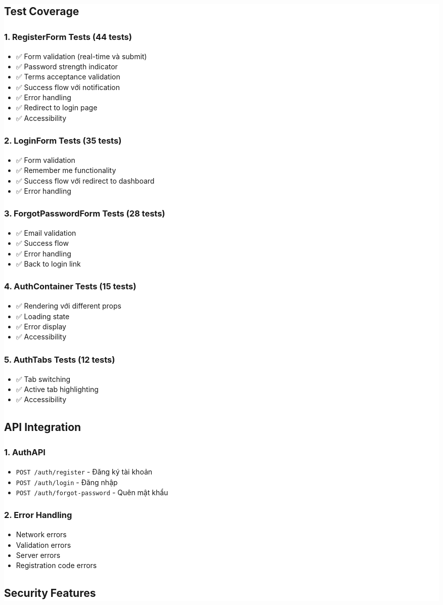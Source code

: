 ## Test Coverage

### 1. RegisterForm Tests (44 tests)
- ✅ Form validation (real-time và submit)
- ✅ Password strength indicator
- ✅ Terms acceptance validation
- ✅ Success flow với notification
- ✅ Error handling
- ✅ Redirect to login page
- ✅ Accessibility

### 2. LoginForm Tests (35 tests)
- ✅ Form validation
- ✅ Remember me functionality
- ✅ Success flow với redirect to dashboard
- ✅ Error handling

### 3. ForgotPasswordForm Tests (28 tests)
- ✅ Email validation
- ✅ Success flow
- ✅ Error handling
- ✅ Back to login link

### 4. AuthContainer Tests (15 tests)
- ✅ Rendering với different props
- ✅ Loading state
- ✅ Error display
- ✅ Accessibility

### 5. AuthTabs Tests (12 tests)
- ✅ Tab switching
- ✅ Active tab highlighting
- ✅ Accessibility

## API Integration

### 1. AuthAPI
- `POST /auth/register` - Đăng ký tài khoản
- `POST /auth/login` - Đăng nhập
- `POST /auth/forgot-password` - Quên mật khẩu

### 2. Error Handling
- Network errors
- Validation errors
- Server errors
- Registration code errors

## Security Features

